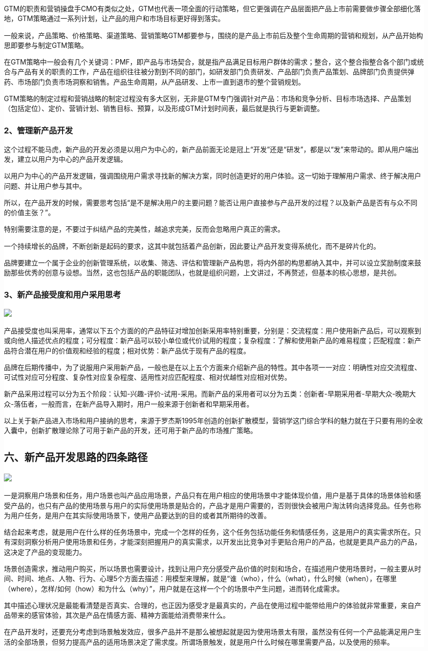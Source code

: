 GTM的职责和营销操盘手CMO有类似之处，GTM也代表一项全面的行动策略，但它更强调在产品层面把产品上市前需要做步骤全部细化落地，GTM策略通过一系列计划，让产品的用户和市场目标更好得到落实。

一般来说，产品策略、价格策略、渠道策略、营销策略GTM都要参与，围绕的是产品上市前后及整个生命周期的营销和规划，从产品开始构思即要参与制定GTM策略。

在GTM策略中一般会有几个关键词：PMF，即产品与市场契合，就是指产品满足目标用户群体的需求；整合，这个整合指整合各个部门或统合与产品有关的职责的工作，产品在组织往往被分割到不同的部门，如研发部门负责研发、产品部门负责产品策划、品牌部门负责提供弹药、市场部门负责市场洞察和销售。产品生命周期，从产品研发、上市一直到退市的整个营销规划。

GTM策略的制定过程和营销战略的制定过程没有多大区别，无非是GTM专门强调针对产品：市场和竞争分析、目标市场选择、产品策划（包括定位）、定价、营销计划、销售目标、预算，以及形成GTM计划时间表，最后就是执行与更新调整。

### 2、管理新产品开发

这个过程不能马虎，新产品的开发必须是以用户为中心的，新产品前面无论是冠上“开发”还是“研发”，都是以“发”来带动的。即从用户端出发，建立以用户为中心的产品开发逻辑。

以用户为中心的产品开发逻辑，强调围绕用户需求寻找新的解决方案，同时创造更好的用户体验。这一切始于理解用户需求、终于解决用户问题、并让用户参与其中。

所以，在产品开发的时候，需要思考包括“是不是解决用户的主要问题？能否让用户直接参与产品开发的过程？以及新产品是否有与众不同的价值主张？”。

特别需要注意的是，不要过于纠结产品的完美性，越追求完美，反而会忽略用户真正的需求。

一个持续增长的品牌，不断创新是起码的要求，这其中就包括着产品创新，因此要让产品开发变得系统化，而不是碎片化的。

品牌要建立一个属于企业的创新管理系统，以收集、筛选、评估和管理新产品构思，将内外部的构思都纳入其中，并可以设立奖励制度来鼓励那些优秀的创意与设想。当然，这也包括产品的职能团队，也就是组织问题，上文讲过，不再赘述，但基本的核心思想，是共创。

### 3、新产品接受度和用户采用思考

![](https://image.woshipm.com/wp-files/2023/07/Igi2WhwEk41IqIVjZLTC.jpeg)

产品接受度也叫采用率，通常以下五个方面的的产品特征对增加创新采用率特别重要，分别是：交流程度：用户使用新产品后，可以观察到或向他人描述优点的程度；可分程度：新产品可以较小单位或代价试用的程度；复杂程度：了解和使用新产品的难易程度；匹配程度：新产品符合潜在用户的价值观和经验的程度；相对优势：新产品优于现有产品的程度。

品牌在后期传播中，为了说服用户采用新产品，一般也是在以上五个方面来介绍新产品的特性。其中各项一一对应：明确性对应交流程度、可试性对应可分程度、复杂性对应复杂程度、适用性对应匹配程度、相对优越性对应相对优势。

新产品采用过程可以分为五个阶段：认知-兴趣-评价-试用-采用。而新产品的采用者可以分为五类：创新者-早期采用者-早期大众-晚期大众-落伍者，一般而言，在新产品导入期时，用户一般来源于创新者和早期采用者。

以上关于新产品进入市场和用户接纳的思考，来源于罗杰斯1995年创造的创新扩散模型，营销学这门综合学科的魅力就在于只要有用的全收入囊中，创新扩散理论除了可用于新产品的开发，还可用于新产品的市场推广策略。

## 六、新产品开发思路的四条路径

![](https://image.woshipm.com/wp-files/2023/07/2VqBVhmAeAZwpSyFRLoG.jpeg)

一是洞察用户场景和任务，用户场景也叫产品应用场景，产品只有在用户相应的使用场景中才能体现价值，用户是基于具体的场景体验和感受产品的，也只有产品的使用场景与用户的实际使用场景是贴合的，产品才是用户需要的，否则很快会被用户淘汰转向选择竞品。任务也称为用户任务，是用户在其实际使用场景下，使用产品要达到的目的或者其所期待的改善。

结合起来考虑，就是用户在什么样的任务场景中，完成一个怎样的任务，这个任务包括功能任务和情感任务，这是用户的真实需求所在。只有深刻洞察分析用户使用场景和任务，才能深刻把握用户的真实需求，以开发出比竞争对手更贴合用户的产品，也就是更具产品力的产品，这决定了产品的变现能力。

场景创造需求，推动用户购买，所以场景也需要设计，找到让用户充分感受产品价值的时刻和场合，在描述用户使用场景时，一般主要从时间、时间、地点、人物、行为、心理5个方面去描述：用模型来理解，就是“谁（who），什么（what），什么时候（when），在哪里（where），怎样/如何（how）和为什么（why）”，用户就是在这样一个个的场景中产生问题，进而转化成需求。

其中描述心理状况是最能看清楚是否真实、合理的，也正因为感受才是最真实的，产品在使用过程中能带给用户的体验就非常重要，来自产品带来的感官体验，其次是产品在情感方面、精神方面能给消费带来什么。

在产品开发时，还要充分考虑到场景触发效应，很多产品并不是那么被想起就是因为使用场景太有限，虽然没有任何一个产品能满足用户生活的全部场景，但努力提高产品的适用场景决定了需求度。所谓场景触发，就是用户什么时候在哪里需要产品，以及使用的频率。
